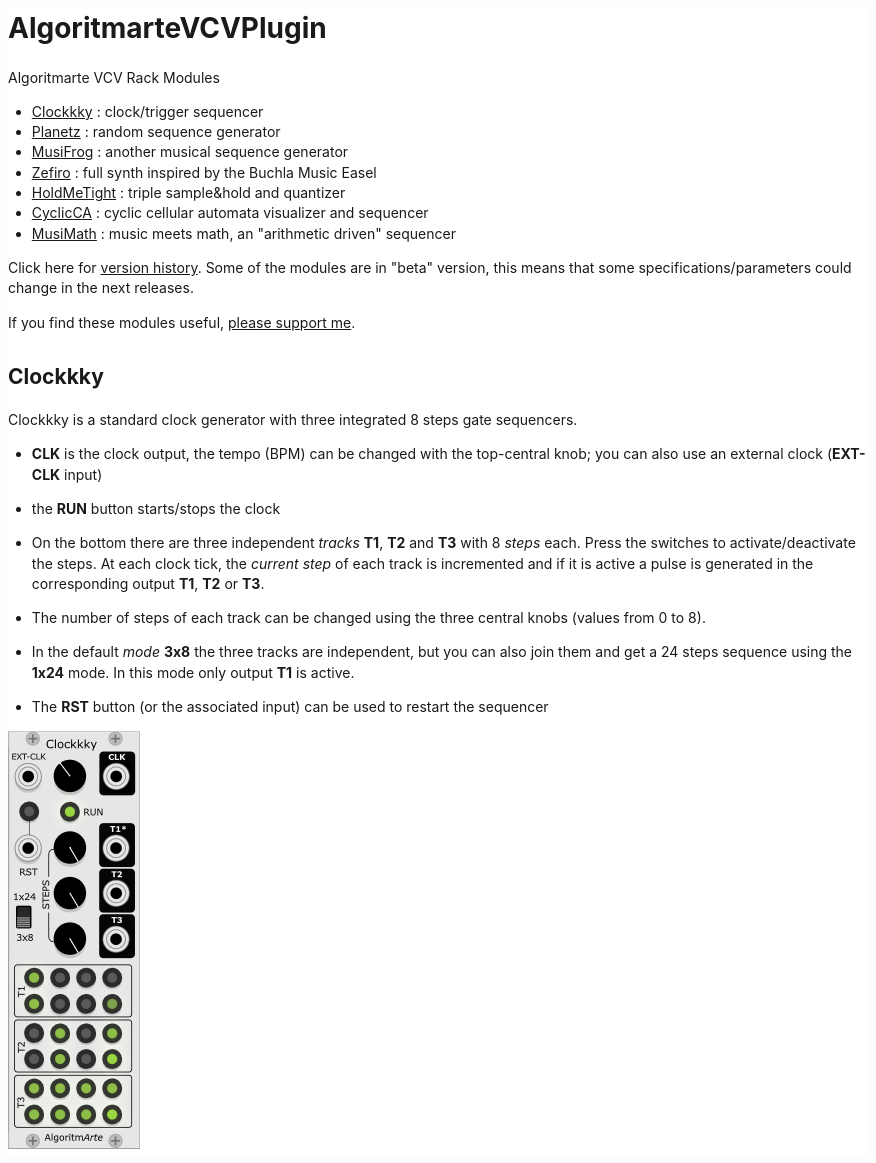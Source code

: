 # AlgoritmarteVCVPlugin
Algoritmarte VCV Rack Modules

- [Clockkky](#clockkky) : clock/trigger sequencer
- [Planetz](#planetz) : random sequence generator
- [MusiFrog](#musifrog) : another musical sequence generator
- [Zefiro](#zefiro) : full synth inspired by the Buchla Music Easel
- [HoldMeTight](#holdmetight) : triple sample&hold and quantizer
- [CyclicCA](#cyclicca) : cyclic cellular automata visualizer and sequencer
- [MusiMath](#musimath) : music meets math, an "arithmetic driven" sequencer

Click here for [version history](#history). Some of the modules are in "beta" version, this means that some specifications/parameters could change in the next releases. 

If you find these modules useful, [please support me](https://www.algoritmarte.com/support-algoritmarte/).

## <a name="clockkky"></a>Clockkky

Clockkky is a standard clock generator with three integrated 8 steps gate sequencers.

- **CLK** is the clock output, the tempo (BPM) can be changed with the top-central knob; you can also use an external clock (**EXT-CLK** input)
- the **RUN** button starts/stops the clock

- On the bottom there are three independent *tracks* **T1**, **T2** and **T3** with 8 *steps* each. Press the switches to activate/deactivate the steps. At each clock tick, the *current step* of each track is incremented and if it is active a pulse is generated in the corresponding output **T1**, **T2** or **T3**. 

- The number of steps of each track can be changed using the three central knobs (values from 0 to 8).

- In the default *mode* **3x8** the three tracks are independent, but you can also join them and get a 24 steps sequence using the **1x24** mode. In this mode only output **T1** is active.

- The **RST** button (or the associated input) can be used to restart the sequencer


![Clockkky](thumbClockkky.png)
